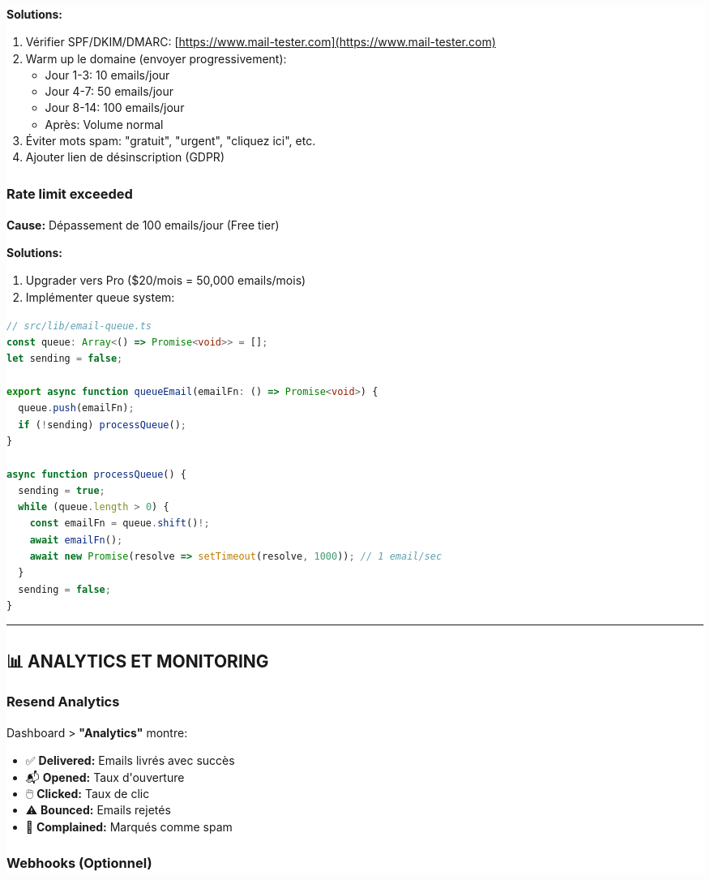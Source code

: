 **Solutions:**
1. Vérifier SPF/DKIM/DMARC: [https://www.mail-tester.com](https://www.mail-tester.com)
2. Warm up le domaine (envoyer progressivement):
   - Jour 1-3: 10 emails/jour
   - Jour 4-7: 50 emails/jour
   - Jour 8-14: 100 emails/jour
   - Après: Volume normal
3. Éviter mots spam: "gratuit", "urgent", "cliquez ici", etc.
4. Ajouter lien de désinscription (GDPR)

### Rate limit exceeded

**Cause:** Dépassement de 100 emails/jour (Free tier)

**Solutions:**
1. Upgrader vers Pro ($20/mois = 50,000 emails/mois)
2. Implémenter queue system:
```typescript
// src/lib/email-queue.ts
const queue: Array<() => Promise<void>> = [];
let sending = false;

export async function queueEmail(emailFn: () => Promise<void>) {
  queue.push(emailFn);
  if (!sending) processQueue();
}

async function processQueue() {
  sending = true;
  while (queue.length > 0) {
    const emailFn = queue.shift()!;
    await emailFn();
    await new Promise(resolve => setTimeout(resolve, 1000)); // 1 email/sec
  }
  sending = false;
}
```

---

## 📊 ANALYTICS ET MONITORING

### Resend Analytics

Dashboard > **"Analytics"** montre:
- ✅ **Delivered:** Emails livrés avec succès
- 📬 **Opened:** Taux d'ouverture
- 🖱️ **Clicked:** Taux de clic
- ⚠️ **Bounced:** Emails rejetés
- 🚫 **Complained:** Marqués comme spam

### Webhooks (Optionnel)
